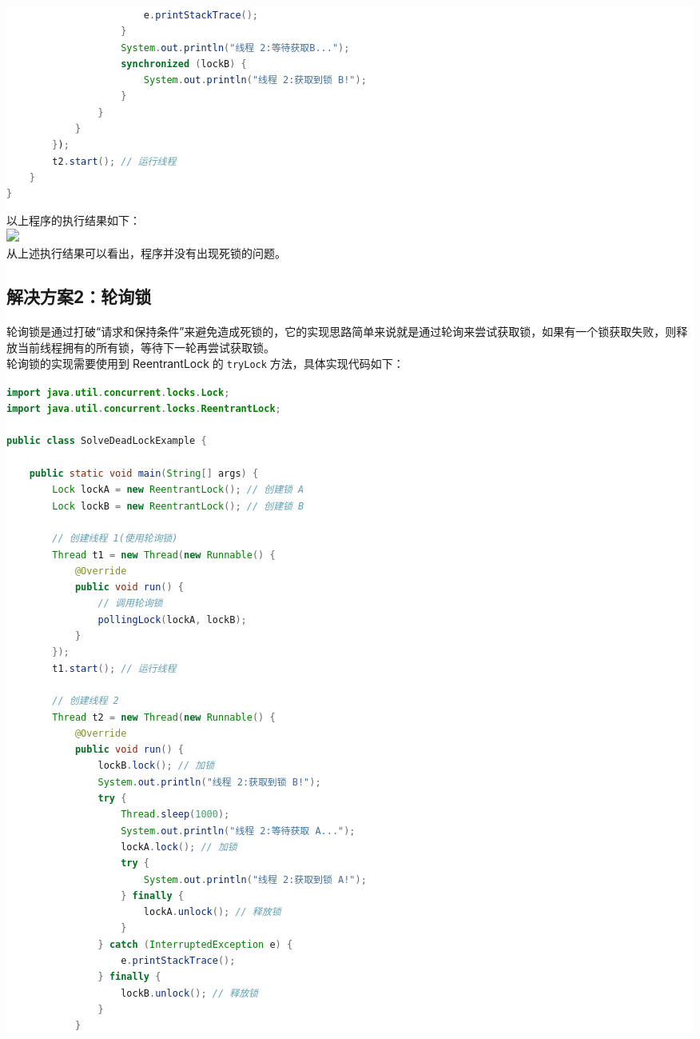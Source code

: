 ```java
                        e.printStackTrace();
                    }
                    System.out.println("线程 2:等待获取B...");
                    synchronized (lockB) {
                        System.out.println("线程 2:获取到锁 B!");
                    }
                }
            }
        });
        t2.start(); // 运行线程
    }
}
```
以上程序的执行结果如下：<br />![](https://cdn.nlark.com/yuque/0/2023/png/396745/1676106256499-9d6ae5c1-c35a-492c-8fc0-d92fcf0e3fa3.png#averageHue=%23363636&clientId=u387f8697-2009-4&from=paste&id=u883ecc38&originHeight=528&originWidth=918&originalType=url&ratio=2.5&rotation=0&showTitle=false&status=done&style=none&taskId=u9ef0615d-e6cd-4fee-b49d-79e075b356d&title=)<br />从上述执行结果可以看出，程序并没有出现死锁的问题。
<a name="CO1YZ"></a>
## 解决方案2：轮询锁
轮询锁是通过打破“请求和保持条件”来避免造成死锁的，它的实现思路简单来说就是通过轮询来尝试获取锁，如果有一个锁获取失败，则释放当前线程拥有的所有锁，等待下一轮再尝试获取锁。<br />轮询锁的实现需要使用到 ReentrantLock 的 `tryLock` 方法，具体实现代码如下：
```java
import java.util.concurrent.locks.Lock;
import java.util.concurrent.locks.ReentrantLock;

public class SolveDeadLockExample {

    public static void main(String[] args) {
        Lock lockA = new ReentrantLock(); // 创建锁 A
        Lock lockB = new ReentrantLock(); // 创建锁 B

        // 创建线程 1(使用轮询锁)
        Thread t1 = new Thread(new Runnable() {
            @Override
            public void run() {
                // 调用轮询锁
                pollingLock(lockA, lockB);
            }
        });
        t1.start(); // 运行线程

        // 创建线程 2
        Thread t2 = new Thread(new Runnable() {
            @Override
            public void run() {
                lockB.lock(); // 加锁
                System.out.println("线程 2:获取到锁 B!");
                try {
                    Thread.sleep(1000);
                    System.out.println("线程 2:等待获取 A...");
                    lockA.lock(); // 加锁
                    try {
                        System.out.println("线程 2:获取到锁 A!");
                    } finally {
                        lockA.unlock(); // 释放锁
                    }
                } catch (InterruptedException e) {
                    e.printStackTrace();
                } finally {
                    lockB.unlock(); // 释放锁
                }
            }
```